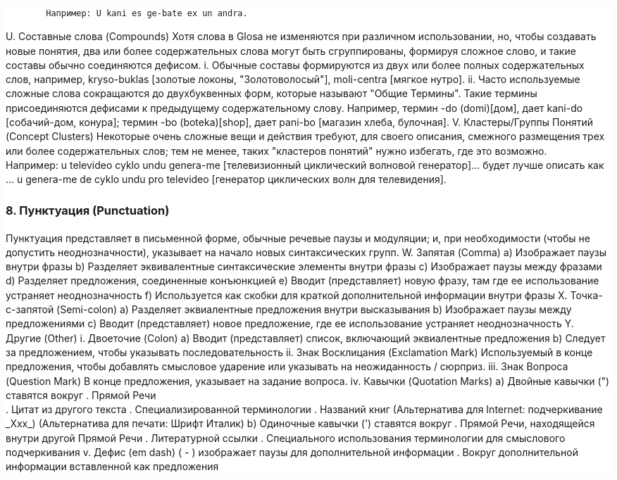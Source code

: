             Например: U kani es ge-bate ex un andra.
   U. Составные слова (Compounds)
      Хотя слова в Glosa не изменяются при различном использовании, но,
      чтобы создавать новые понятия, два или более содержательных слова 
      могут быть сгруппированы, формируя сложное слово, и такие составы 
      обычно соединяются дефисом.
    i. Обычные составы формируются из двух или более полных содержательных 
       слов, например, kryso-buklas \[золотые локоны, "Золотоволосый"\], 
       moli-centra \[мягкое нутро\].
   ii. Часто используемые сложные слова сокращаются до двухбуквенных форм,
       которые называют "Общие Термины". Такие термины присоединяются 
       дефисами к предыдущему содержательному слову. 
       Например, термин -do (domi)\[дом\], дает kani-do \[собачий-дом, конура\];
       термин -bo (boteka)\[shop\], дает pani-bo \[магазин хлеба, булочная\].
    V. Кластеры/Группы Понятий (Concept Clusters)
      Некоторые очень сложные вещи и действия требуют, для своего описания,
      смежного размещения трех или более содержательных слов; тем не менее,
      таких "кластеров понятий" нужно избегать, где это возможно.  
      Например:  u televideo cyklo undu genera-me
      \[телевизионный циклический волновой генератор\]... будет лучше описать как
       ... u genera-me de cyklo undu pro televideo
      \[генератор циклических волн для телевидения\].

### 8\. Пунктуация (Punctuation)

   Пунктуация представляет в письменной форме, обычные речевые паузы и 
   модуляции; и, при необходимости (чтобы не допустить неоднозначности), 
   указывает на начало новых синтаксических групп.
   W. Запятая (Comma)
       a) Изображает паузы внутри фразы
       b) Разделяет эквивалентные синтаксические элементы внутри фразы
       c) Изображает паузы между фразами
       d) Разделяет предложения, соединенные конъюнкцией
       e) Вводит (представляет) новую фразу, там где ее использование 
          устраняет неоднозначность
       f) Используется как скобки для краткой дополнительной информации 
          внутри фразы
   X. Точка-с-запятой (Semi-colon)
       a) Разделяет эквиалентные предложения внутри высказывания
       b) Изображает паузы между предложениями
       c) Вводит (представляет) новое предложение, где ее использование 
          устраняет неоднозначность
   Y. Другие (Other)
     i. Двоеточие (Colon)
       a) Вводит (представляет) список, включающий эквиалентные предложения
       b) Следует за предложением, чтобы указывать последовательность
    ii. Знак Восклицания (Exclamation Mark)
        Используемый в конце предложения, чтобы добавлять смысловое ударение
        или указывать на неожиданность / сюрприз.
   iii. Знак Вопроса (Question Mark)
        В конце предложения, указывает на задание вопроса.
    iv. Кавычки (Quotation Marks)
       a) Двойные кавычки (") ставятся вокруг
          . Прямой Речи          
          . Цитат из другого текста
          . Специализированной терминологии
          . Названий книг (Альтернатива для Internet: подчеркивание \_Xxx\_)
                          (Альтернатива для печати: Шрифт Италик)
       b) Одиночные кавычки (') ставятся вокруг
          . Прямой Речи, находящейся внутри другой Прямой Речи
          . Литературной ссылки
          . Специального использования терминологии для смыслового подчеркивания
     v. Дефис (em dash) ( - ) изображает паузы для дополнительной информации
          . Вокруг дополнительной информации вставленной как предложения
